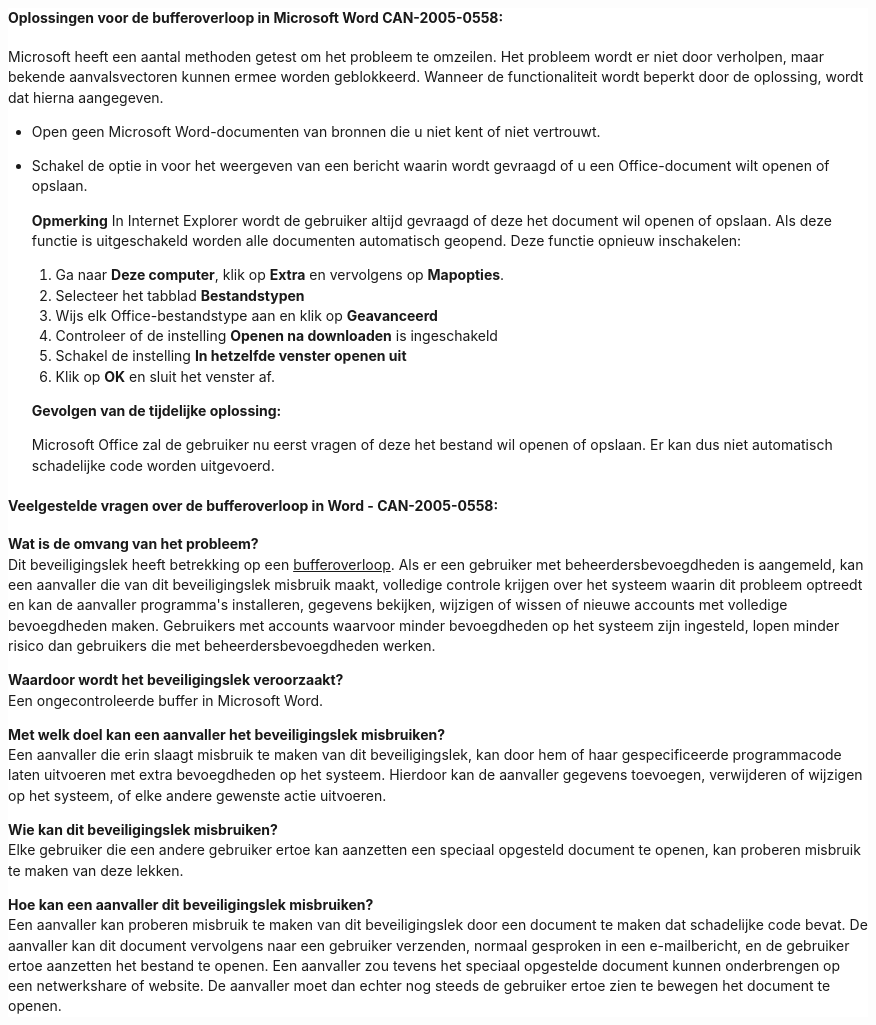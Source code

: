 #### Oplossingen voor de bufferoverloop in Microsoft Word CAN-2005-0558:
  
Microsoft heeft een aantal methoden getest om het probleem te omzeilen. Het probleem wordt er niet door verholpen, maar bekende aanvalsvectoren kunnen ermee worden geblokkeerd. Wanneer de functionaliteit wordt beperkt door de oplossing, wordt dat hierna aangegeven.
  
-   Open geen Microsoft Word-documenten van bronnen die u niet kent of niet vertrouwt.  
-   Schakel de optie in voor het weergeven van een bericht waarin wordt gevraagd of u een Office-document wilt openen of opslaan.
  
    **Opmerking** In Internet Explorer wordt de gebruiker altijd gevraagd of deze het document wil openen of opslaan. Als deze functie is uitgeschakeld worden alle documenten automatisch geopend. Deze functie opnieuw inschakelen:
  
    1.  Ga naar **Deze computer**, klik op **Extra** en vervolgens op **Mapopties**.  
    2.  Selecteer het tabblad **Bestandstypen**  
    3.  Wijs elk Office-bestandstype aan en klik op **Geavanceerd**  
    4.  Controleer of de instelling **Openen na downloaden** is ingeschakeld  
    5.  Schakel de instelling **In hetzelfde venster openen uit**  
    6.  Klik op **OK** en sluit het venster af.
  
    **Gevolgen van de tijdelijke oplossing:**
  
    Microsoft Office zal de gebruiker nu eerst vragen of deze het bestand wil openen of opslaan. Er kan dus niet automatisch schadelijke code worden uitgevoerd.
  
#### Veelgestelde vragen over de bufferoverloop in Word - CAN-2005-0558:
  
**Wat is de omvang van het probleem?**  
Dit beveiligingslek heeft betrekking op een [bufferoverloop](http://go.microsoft.com/fwlink/?linkid=21141). Als er een gebruiker met beheerdersbevoegdheden is aangemeld, kan een aanvaller die van dit beveiligingslek misbruik maakt, volledige controle krijgen over het systeem waarin dit probleem optreedt en kan de aanvaller programma's installeren, gegevens bekijken, wijzigen of wissen of nieuwe accounts met volledige bevoegdheden maken. Gebruikers met accounts waarvoor minder bevoegdheden op het systeem zijn ingesteld, lopen minder risico dan gebruikers die met beheerdersbevoegdheden werken.
  
**Waardoor wordt het beveiligingslek veroorzaakt?**  
Een ongecontroleerde buffer in Microsoft Word.
  
**Met welk doel kan een aanvaller het beveiligingslek misbruiken?**  
Een aanvaller die erin slaagt misbruik te maken van dit beveiligingslek, kan door hem of haar gespecificeerde programmacode laten uitvoeren met extra bevoegdheden op het systeem. Hierdoor kan de aanvaller gegevens toevoegen, verwijderen of wijzigen op het systeem, of elke andere gewenste actie uitvoeren.
  
**Wie kan dit beveiligingslek misbruiken?**  
Elke gebruiker die een andere gebruiker ertoe kan aanzetten een speciaal opgesteld document te openen, kan proberen misbruik te maken van deze lekken.
  
**Hoe kan een aanvaller dit beveiligingslek misbruiken?**  
Een aanvaller kan proberen misbruik te maken van dit beveiligingslek door een document te maken dat schadelijke code bevat. De aanvaller kan dit document vervolgens naar een gebruiker verzenden, normaal gesproken in een e-mailbericht, en de gebruiker ertoe aanzetten het bestand te openen. Een aanvaller zou tevens het speciaal opgestelde document kunnen onderbrengen op een netwerkshare of website. De aanvaller moet dan echter nog steeds de gebruiker ertoe zien te bewegen het document te openen.
  
